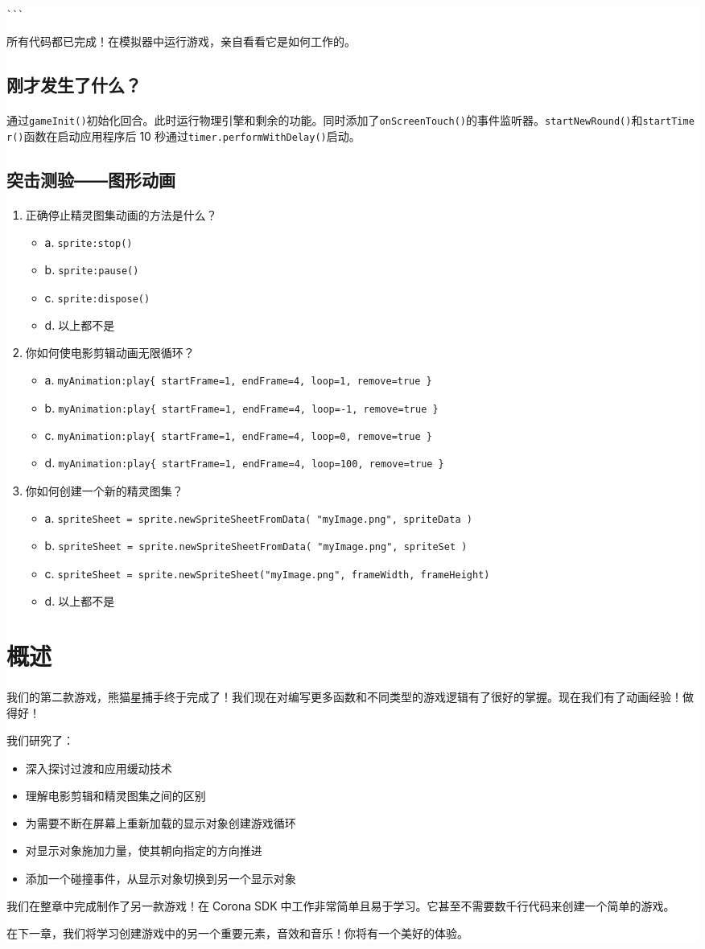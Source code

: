     ```

所有代码都已完成！在模拟器中运行游戏，亲自看看它是如何工作的。

## 刚才发生了什么？

通过`gameInit()`初始化回合。此时运行物理引擎和剩余的功能。同时添加了`onScreenTouch()`的事件监听器。`startNewRound()`和`startTimer()`函数在启动应用程序后 10 秒通过`timer.performWithDelay()`启动。

## 突击测验——图形动画

1.  正确停止精灵图集动画的方法是什么？

    +   a. `sprite:stop()`

    +   b. `sprite:pause()`

    +   c. `sprite:dispose()`

    +   d. 以上都不是

1.  你如何使电影剪辑动画无限循环？

    +   a. `myAnimation:play{ startFrame=1, endFrame=4, loop=1, remove=true }`

    +   b. `myAnimation:play{ startFrame=1, endFrame=4, loop=-1, remove=true }`

    +   c. `myAnimation:play{ startFrame=1, endFrame=4, loop=0, remove=true }`

    +   d. `myAnimation:play{ startFrame=1, endFrame=4, loop=100, remove=true }`

1.  你如何创建一个新的精灵图集？

    +   a. `spriteSheet = sprite.newSpriteSheetFromData( "myImage.png", spriteData )`

    +   b. `spriteSheet = sprite.newSpriteSheetFromData( "myImage.png", spriteSet )`

    +   c. `spriteSheet = sprite.newSpriteSheet("myImage.png", frameWidth, frameHeight)`

    +   d. 以上都不是

# 概述

我们的第二款游戏，熊猫星捕手终于完成了！我们现在对编写更多函数和不同类型的游戏逻辑有了很好的掌握。现在我们有了动画经验！做得好！

我们研究了：

+   深入探讨过渡和应用缓动技术

+   理解电影剪辑和精灵图集之间的区别

+   为需要不断在屏幕上重新加载的显示对象创建游戏循环

+   对显示对象施加力量，使其朝向指定的方向推进

+   添加一个碰撞事件，从显示对象切换到另一个显示对象

我们在整章中完成制作了另一款游戏！在 Corona SDK 中工作非常简单且易于学习。它甚至不需要数千行代码来创建一个简单的游戏。

在下一章，我们将学习创建游戏中的另一个重要元素，音效和音乐！你将有一个美好的体验。
